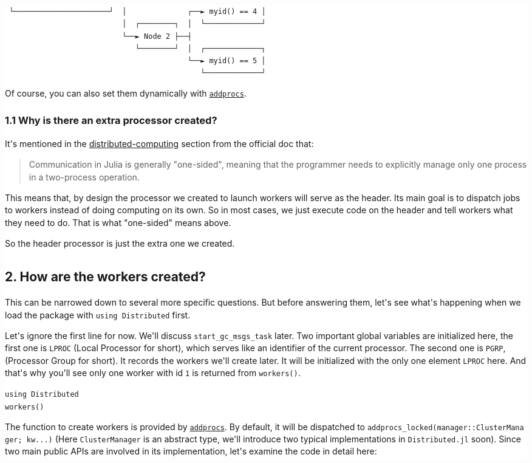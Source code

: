 ```
 └──────────────────────┘  │              ┌──► myid() == 4 │
                           │  ┌────────┐  │  └─────────────┘
                           └──► Node 2 ├──┤
                              └────────┘  │  ┌─────────────┐
                                          └──► myid() == 5 │
                                             └─────────────┘
```

Of course, you can also set them dynamically with [`addprocs`](https://docs.julialang.org/en/v1/stdlib/Distributed/#Distributed.addprocs).

### 1.1 Why is there an extra processor created?

It's mentioned in the [distributed-computing](https://docs.julialang.org/en/v1/manual/distributed-computing/) section from the official doc that:

> Communication in Julia is generally "one-sided", meaning that the programmer needs to explicitly manage only one process in a two-process operation.

This means that, by design the processor we created to launch workers will serve as the header. Its main goal is to dispatch jobs to workers instead of doing computing on its own. So in most cases, we just execute code on the header and tell workers what they need to do. That is what "one-sided" means above.

So the header processor is just the extra one we created.

## 2. How are the workers created?

This can be narrowed down to several more specific questions. But before answering them, let's see what's happening when we load the package with `using Distributed` first.

```@embed https://github.com/JuliaLang/julia/blob/00734c5fd045316a00d287ca2c0ec1a2eef6e4d1/stdlib/Distributed/src/Distributed.jl#L111-L113
```

```@embed https://github.com/JuliaLang/julia/blob/00734c5fd045316a00d287ca2c0ec1a2eef6e4d1/stdlib/Distributed/src/cluster.jl#L1303-L1312
```

Let's ignore the first line for now. We'll discuss `start_gc_msgs_task` later.
Two important global variables are initialized here, the first one is `LPROC` (Local Processor for short), which serves like an identifier of the current processor. The second one is `PGRP`, (Processor Group for short). It records the workers we'll create later. It will be initialized with the only one element `LPROC` here. And that's why you'll see only one worker with id `1` is returned from `workers()`.

```@repl
using Distributed
workers()
```

The function to create workers is provided by [`addprocs`](https://docs.julialang.org/en/v1/stdlib/Distributed/#Distributed.addprocs). By default, it will be dispatched to `addprocs_locked(manager::ClusterManager; kw...)` (Here `ClusterManager` is an abstract type, we'll introduce two typical implementations in `Distributed.jl` soon). Since two main public APIs are involved in its implementation, let's examine the code in detail here:

```@embed https://github.com/JuliaLang/julia/blob/00734c5fd045316a00d287ca2c0ec1a2eef6e4d1/stdlib/Distributed/src/cluster.jl#L485-L502
```
